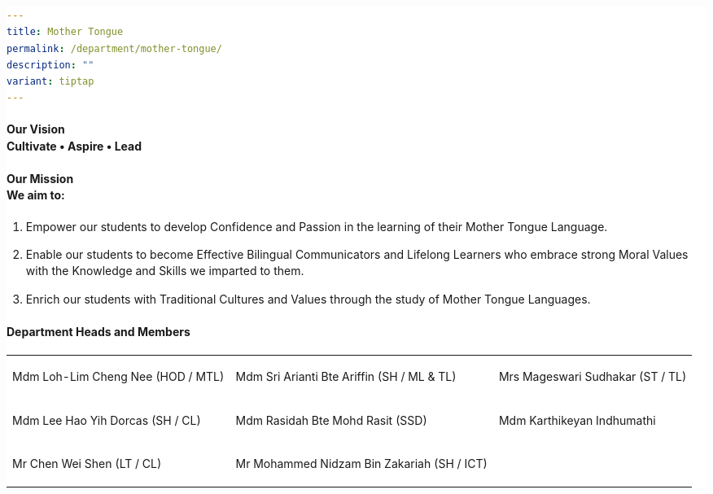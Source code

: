 ```yaml
---
title: Mother Tongue
permalink: /department/mother-tongue/
description: ""
variant: tiptap
---
```

<h4><strong>Our Vision<br></strong>Cultivate •&nbsp;Aspire •&nbsp;Lead</h4>
<h4><strong>Our Mission<br></strong>We aim to:</h4>
<ol>
<li>
<p>Empower our students to develop Confidence and Passion in the learning
of their Mother Tongue Language.</p>
</li>
<li>
<p>Enable our students to become Effective Bilingual Communicators and Lifelong
Learners who embrace strong Moral Values with the Knowledge and Skills
we imparted to them.</p>
</li>
<li>
<p>Enrich our students with Traditional Cultures and Values through the study
of Mother Tongue Languages.</p>
</li>
</ol>
<h4><strong>Department Heads and Members</strong></h4>
<table style="minWidth: 75px">
<colgroup>
<col>
<col>
<col>
</colgroup>
<tbody>
<tr>
<td rowspan="1" colspan="1">
<p>Mdm Loh-Lim Cheng Nee (HOD / MTL)</p>
</td>
<td rowspan="1" colspan="1">
<p>Mdm Sri Arianti Bte Ariffin (SH / ML &amp; TL)</p>
</td>
<td rowspan="1" colspan="1">
<p>Mrs Mageswari Sudhakar (ST / TL)</p>
</td>
</tr>
<tr>
<td rowspan="1" colspan="1">
<p>Mdm Lee Hao Yih Dorcas (SH / CL)</p>
</td>
<td rowspan="1" colspan="1">
<p>Mdm Rasidah Bte Mohd Rasit (SSD)</p>
</td>
<td rowspan="1" colspan="1">
<p>Mdm Karthikeyan Indhumathi</p>
</td>
</tr>
<tr>
<td rowspan="1" colspan="1">
<p>Mr Chen Wei Shen (LT / CL)</p>
</td>
<td rowspan="1" colspan="1">
<p>Mr Mohammed Nidzam Bin Zakariah (SH / ICT)</p>
</td>
<td rowspan="1" colspan="1">